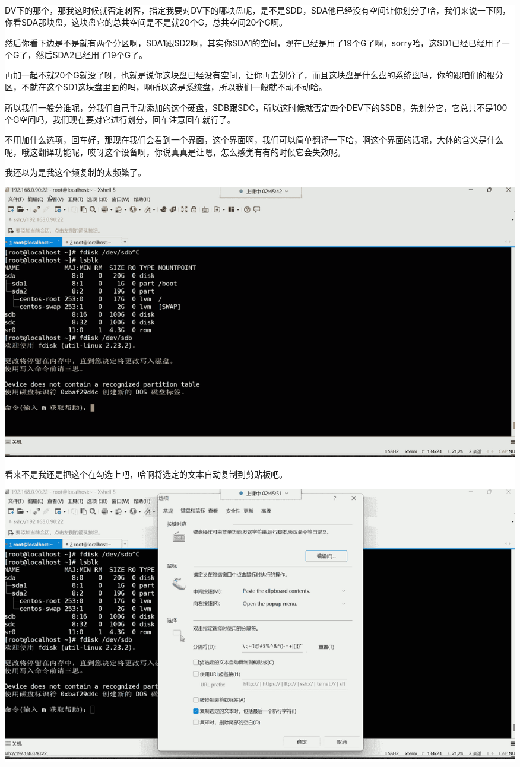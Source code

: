 DV下的那个，那我这时候就否定刺客，指定我要对DV下的哪块盘呢，是不是SDD，SDA他已经没有空间让你划分了哈，我们来说一下啊，你看SDA那块盘，这块盘它的总共空间是不是就20个G，总共空间20个G啊。

然后你看下边是不是就有两个分区啊，SDA1跟SD2啊，其实你SDA1的空间，现在已经是用了19个G了啊，sorry哈，这SD1已经已经用了一个G了，然后SDA2已经用了19个G了。

再加一起不就20个G就没了呀，也就是说你这块盘已经没有空间，让你再去划分了，而且这块盘是什么盘的系统盘吗，你的跟咱们的根分区，不就在这个SD1这块盘里面的吗，啊所以这是系统盘，所以我们一般就不动不动哈。

所以我们一般分谁呢，分我们自己手动添加的这个硬盘，SDB跟SDC，所以这时候就否定四个DEV下的SSDB，先划分它，它总共不是100个G空间吗，我们现在要对它进行划分，回车注意回车就行了。

不用加什么选项，回车好，那现在我们会看到一个界面，这个界面啊，我们可以简单翻译一下哈，啊这个界面的话呢，大体的含义是什么呢，哦这翻译功能呢，哎呀这个设备啊，你说真真是让嗯，怎么感觉有有的时候它会失效呢。

我还以为是我这个频复制的太频繁了。

![](img/fed6a7e385d924a517de0e14858177d8_21.png)

看来不是我还是把这个在勾选上吧，哈啊将选定的文本自动复制到剪贴板吧。

![](img/fed6a7e385d924a517de0e14858177d8_23.png)
